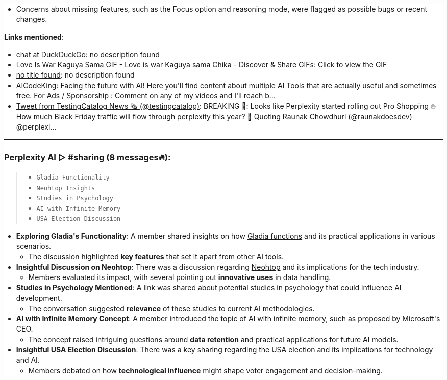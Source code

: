    - Concerns about missing features, such as the Focus option and reasoning mode, were flagged as possible bugs or recent changes.


<div class="linksMentioned">

<strong>Links mentioned</strong>:

<ul>
<li>
<a href="https://duckduckgo.com/?t=h_&q=chat&ia=chat">chat at DuckDuckGo</a>: no description found</li><li><a href="https://tenor.com/view/love-is-war-kaguya-sama-chika-fujiwara-laugh-gif-17152820588298782251">Love Is War Kaguya Sama GIF - Love is war Kaguya sama Chika - Discover &amp; Share GIFs</a>: Click to view the GIF</li><li><a href="https://notebooklm.google.com/">no title found</a>: no description found</li><li><a href="https://www.youtube.com/@AICodeKing/videos">AICodeKing</a>: Facing the future with AI!   Here you&#39;ll find content about multiple AI Tools that are actually useful and sometimes free.  For Ads / Sponsorship : Comment on any of my videos and I&#39;ll reach b...</li><li><a href="https://x.com/testingcatalog/status/1854967421402333344?s=46">Tweet from TestingCatalog News 🗞 (@testingcatalog)</a>: BREAKING 🚨:  Looks like Perplexity started rolling out Pro Shopping 🔥  How much Black Friday traffic will flow through perplexity this year? 👀  Quoting Raunak Chowdhuri (@raunakdoesdev)   @perplexi...
</li>
</ul>

</div>
  

---


### **Perplexity AI ▷ #[sharing](https://discord.com/channels/1047197230748151888/1054944216876331118/1304198951947341856)** (8 messages🔥): 

> - `Gladia Functionality`
> - `Neohtop Insights`
> - `Studies in Psychology`
> - `AI with Infinite Memory`
> - `USA Election Discussion` 


- **Exploring Gladia's Functionality**: A member shared insights on how [Gladia functions](https://www.perplexity.ai/search/comment-fonctionne-gladia-http-7.4QSxo0QkeYcztxP90ryg) and its practical applications in various scenarios.
   - The discussion highlighted **key features** that set it apart from other AI tools.
- **Insightful Discussion on Neohtop**: There was a discussion regarding [Neohtop](https://www.perplexity.ai/search/neohtop-7u_gYkcsSrGyGeshQmI4uA) and its implications for the tech industry.
   - Members evaluated its impact, with several pointing out **innovative uses** in data handling.
- **Studies in Psychology Mentioned**: A link was shared about [potential studies in psychology](https://www.perplexity.ai/search/there-might-be-studies-in-psyc-r9xkTwHWTnq5H3LU2w31dg#0) that could influence AI development.
   - The conversation suggested **relevance** of these studies to current AI methodologies.
- **AI with Infinite Memory Concept**: A member introduced the topic of [AI with infinite memory](https://www.perplexity.ai/page/microsoft-ceo-ai-s-infinite-me-zrmHnWQmRkylfKAyPOLj5w), such as proposed by Microsoft's CEO.
   - The concept raised intriguing questions around **data retention** and practical applications for future AI models.
- **Insightful USA Election Discussion**: There was a key sharing regarding the [USA election](https://www.perplexity.ai/search/usa-election-Wl64yM37SgavIH68ZcwwBQ) and its implications for technology and AI.
   - Members debated on how **technological influence** might shape voter engagement and decision-making.
